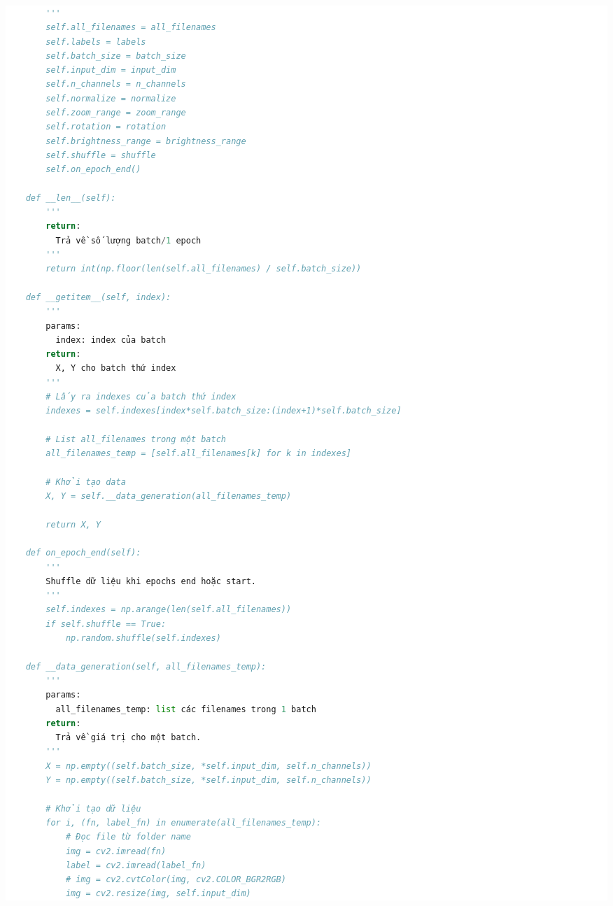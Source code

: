 ```python
        '''
        self.all_filenames = all_filenames
        self.labels = labels
        self.batch_size = batch_size
        self.input_dim = input_dim
        self.n_channels = n_channels
        self.normalize = normalize
        self.zoom_range = zoom_range
        self.rotation = rotation
        self.brightness_range = brightness_range
        self.shuffle = shuffle
        self.on_epoch_end()

    def __len__(self):
        '''
        return:
          Trả về số lượng batch/1 epoch
        '''
        return int(np.floor(len(self.all_filenames) / self.batch_size))

    def __getitem__(self, index):
        '''
        params:
          index: index của batch
        return:
          X, Y cho batch thứ index
        '''
        # Lấy ra indexes của batch thứ index
        indexes = self.indexes[index*self.batch_size:(index+1)*self.batch_size]

        # List all_filenames trong một batch
        all_filenames_temp = [self.all_filenames[k] for k in indexes]

        # Khởi tạo data
        X, Y = self.__data_generation(all_filenames_temp)

        return X, Y

    def on_epoch_end(self):
        '''
        Shuffle dữ liệu khi epochs end hoặc start.
        '''
        self.indexes = np.arange(len(self.all_filenames))
        if self.shuffle == True:
            np.random.shuffle(self.indexes)

    def __data_generation(self, all_filenames_temp):
        '''
        params:
          all_filenames_temp: list các filenames trong 1 batch
        return:
          Trả về giá trị cho một batch.
        '''
        X = np.empty((self.batch_size, *self.input_dim, self.n_channels))
        Y = np.empty((self.batch_size, *self.input_dim, self.n_channels))

        # Khởi tạo dữ liệu
        for i, (fn, label_fn) in enumerate(all_filenames_temp):
            # Đọc file từ folder name
            img = cv2.imread(fn)
            label = cv2.imread(label_fn)
            # img = cv2.cvtColor(img, cv2.COLOR_BGR2RGB)
            img = cv2.resize(img, self.input_dim)
```